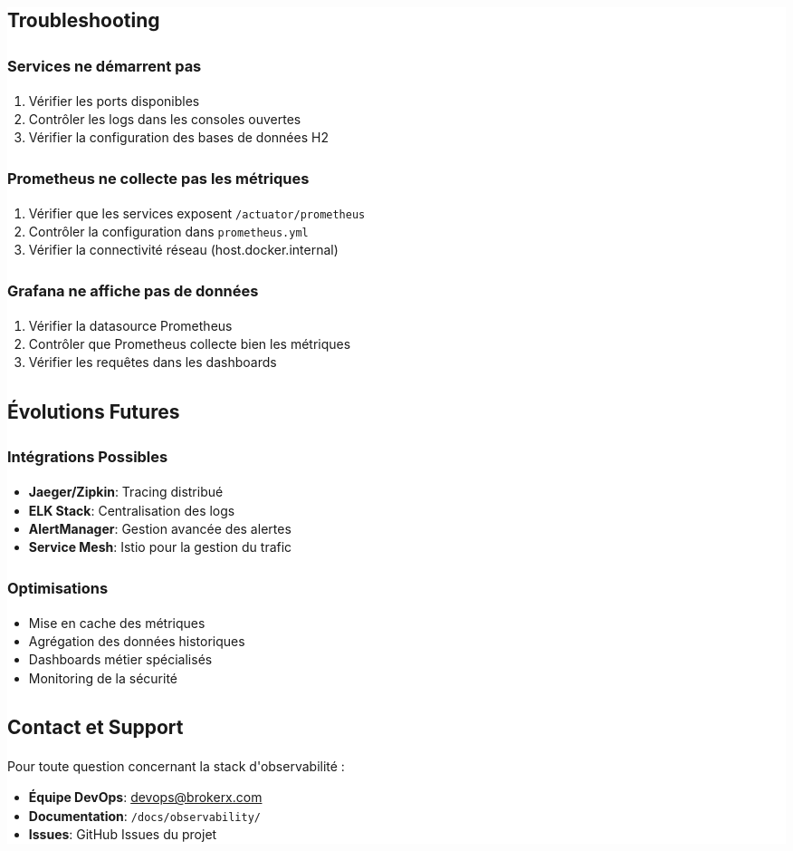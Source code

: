 ## Troubleshooting

### Services ne démarrent pas
1. Vérifier les ports disponibles
2. Contrôler les logs dans les consoles ouvertes
3. Vérifier la configuration des bases de données H2

### Prometheus ne collecte pas les métriques
1. Vérifier que les services exposent `/actuator/prometheus`
2. Contrôler la configuration dans `prometheus.yml`
3. Vérifier la connectivité réseau (host.docker.internal)

### Grafana ne affiche pas de données
1. Vérifier la datasource Prometheus
2. Contrôler que Prometheus collecte bien les métriques
3. Vérifier les requêtes dans les dashboards

## Évolutions Futures

### Intégrations Possibles
- **Jaeger/Zipkin**: Tracing distribué
- **ELK Stack**: Centralisation des logs
- **AlertManager**: Gestion avancée des alertes
- **Service Mesh**: Istio pour la gestion du trafic

### Optimisations
- Mise en cache des métriques
- Agrégation des données historiques
- Dashboards métier spécialisés
- Monitoring de la sécurité

## Contact et Support

Pour toute question concernant la stack d'observabilité :
- **Équipe DevOps**: devops@brokerx.com
- **Documentation**: `/docs/observability/`
- **Issues**: GitHub Issues du projet